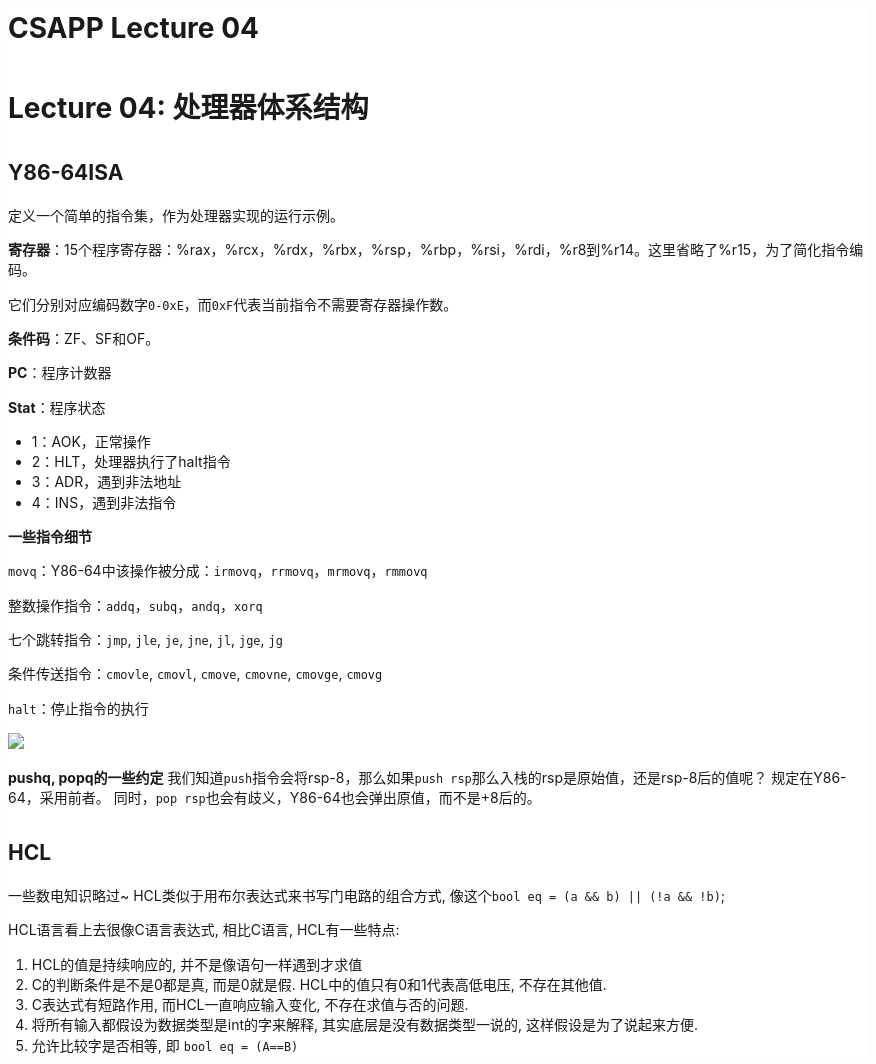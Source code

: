 # CSAPP Lecture 04


# Lecture 04: 处理器体系结构



## Y86-64ISA

定义一个简单的指令集，作为处理器实现的运行示例。

**寄存器**：15个程序寄存器：%rax，%rcx，%rdx，%rbx，%rsp，%rbp，%rsi，%rdi，%r8到%r14。这里省略了%r15，为了简化指令编码。

它们分别对应编码数字`0-0xE`，而`0xF`代表当前指令不需要寄存器操作数。

**条件码**：ZF、SF和OF。

**PC**：程序计数器

**Stat**：程序状态

- 1：AOK，正常操作
- 2：HLT，处理器执行了halt指令
- 3：ADR，遇到非法地址
- 4：INS，遇到非法指令

**一些指令细节**

`movq`：Y86-64中该操作被分成：`irmovq`，`rrmovq`，`mrmovq`，`rmmovq`

整数操作指令：`addq`，`subq`，`andq`，`xorq`

七个跳转指令：`jmp`, `jle`, `je`, `jne`, `jl`, `jge`, `jg`

条件传送指令：`cmovle`, `cmovl`, `cmove`, `cmovne`, `cmovge`, `cmovg`

`halt`：停止指令的执行

![](https://imgbed.niebelungen-d.top/images/2021/02/04/3046658_1533293064491_CD1128DE27210C50E46FA6BA1F31980F.png)

**pushq, popq的一些约定**
我们知道`push`指令会将rsp-8，那么如果`push rsp`那么入栈的rsp是原始值，还是rsp-8后的值呢？
规定在Y86-64，采用前者。
同时，`pop rsp`也会有歧义，Y86-64也会弹出原值，而不是+8后的。

## HCL
一些数电知识略过~
HCL类似于用布尔表达式来书写门电路的组合方式, 像这个`bool eq = (a && b) || (!a && !b)`;

HCL语言看上去很像C语言表达式, 相比C语言, HCL有一些特点:

1. HCL的值是持续响应的, 并不是像语句一样遇到才求值
2. C的判断条件是不是0都是真, 而是0就是假. HCL中的值只有0和1代表高低电压, 不存在其他值.
3. C表达式有短路作用, 而HCL一直响应输入变化, 不存在求值与否的问题.
4. 将所有输入都假设为数据类型是int的字来解释, 其实底层是没有数据类型一说的, 这样假设是为了说起来方便.
5. 允许比较字是否相等, 即 `bool eq = (A==B)`
